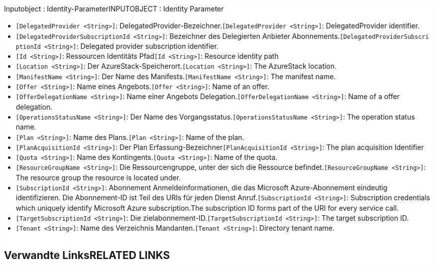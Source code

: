 <span data-ttu-id="01be8-142">Inputobject <ISubscriptionsAdminIdentity> : Identity-Parameter</span><span class="sxs-lookup"><span data-stu-id="01be8-142">INPUTOBJECT <ISubscriptionsAdminIdentity>: Identity Parameter</span></span>
  - <span data-ttu-id="01be8-143">`[DelegatedProvider <String>]`: DelegatedProvider-Bezeichner.</span><span class="sxs-lookup"><span data-stu-id="01be8-143">`[DelegatedProvider <String>]`: DelegatedProvider identifier.</span></span>
  - <span data-ttu-id="01be8-144">`[DelegatedProviderSubscriptionId <String>]`: Bezeichner des Delegierten Anbieter Abonnements.</span><span class="sxs-lookup"><span data-stu-id="01be8-144">`[DelegatedProviderSubscriptionId <String>]`: Delegated provider subscription identifier.</span></span>
  - <span data-ttu-id="01be8-145">`[Id <String>]`: Ressourcen Identitäts Pfad</span><span class="sxs-lookup"><span data-stu-id="01be8-145">`[Id <String>]`: Resource identity path</span></span>
  - <span data-ttu-id="01be8-146">`[Location <String>]`: Der AzureStack-Speicherort.</span><span class="sxs-lookup"><span data-stu-id="01be8-146">`[Location <String>]`: The AzureStack location.</span></span>
  - <span data-ttu-id="01be8-147">`[ManifestName <String>]`: Der Name des Manifests.</span><span class="sxs-lookup"><span data-stu-id="01be8-147">`[ManifestName <String>]`: The manifest name.</span></span>
  - <span data-ttu-id="01be8-148">`[Offer <String>]`: Name eines Angebots.</span><span class="sxs-lookup"><span data-stu-id="01be8-148">`[Offer <String>]`: Name of an offer.</span></span>
  - <span data-ttu-id="01be8-149">`[OfferDelegationName <String>]`: Name einer Angebots Delegation.</span><span class="sxs-lookup"><span data-stu-id="01be8-149">`[OfferDelegationName <String>]`: Name of a offer delegation.</span></span>
  - <span data-ttu-id="01be8-150">`[OperationsStatusName <String>]`: Der Name des Vorgangsstatus.</span><span class="sxs-lookup"><span data-stu-id="01be8-150">`[OperationsStatusName <String>]`: The operation status name.</span></span>
  - <span data-ttu-id="01be8-151">`[Plan <String>]`: Name des Plans.</span><span class="sxs-lookup"><span data-stu-id="01be8-151">`[Plan <String>]`: Name of the plan.</span></span>
  - <span data-ttu-id="01be8-152">`[PlanAcquisitionId <String>]`: Der Plan Erfassung-Bezeichner</span><span class="sxs-lookup"><span data-stu-id="01be8-152">`[PlanAcquisitionId <String>]`: The plan acquisition Identifier</span></span>
  - <span data-ttu-id="01be8-153">`[Quota <String>]`: Name des Kontingents.</span><span class="sxs-lookup"><span data-stu-id="01be8-153">`[Quota <String>]`: Name of the quota.</span></span>
  - <span data-ttu-id="01be8-154">`[ResourceGroupName <String>]`: Die Ressourcengruppe, unter der sich die Ressource befindet.</span><span class="sxs-lookup"><span data-stu-id="01be8-154">`[ResourceGroupName <String>]`: The resource group the resource is located under.</span></span>
  - <span data-ttu-id="01be8-155">`[SubscriptionId <String>]`: Abonnement Anmeldeinformationen, die das Microsoft Azure-Abonnement eindeutig identifizieren. Die Abonnement-ID ist Teil des URIs für jeden Dienst Anruf.</span><span class="sxs-lookup"><span data-stu-id="01be8-155">`[SubscriptionId <String>]`: Subscription credentials which uniquely identify Microsoft Azure subscription.The subscription ID forms part of the URI for every service call.</span></span>
  - <span data-ttu-id="01be8-156">`[TargetSubscriptionId <String>]`: Die zielabonnement-ID.</span><span class="sxs-lookup"><span data-stu-id="01be8-156">`[TargetSubscriptionId <String>]`: The target subscription ID.</span></span>
  - <span data-ttu-id="01be8-157">`[Tenant <String>]`: Name des Verzeichnis Mandanten.</span><span class="sxs-lookup"><span data-stu-id="01be8-157">`[Tenant <String>]`: Directory tenant name.</span></span>

## <span data-ttu-id="01be8-158">Verwandte Links</span><span class="sxs-lookup"><span data-stu-id="01be8-158">RELATED LINKS</span></span>

